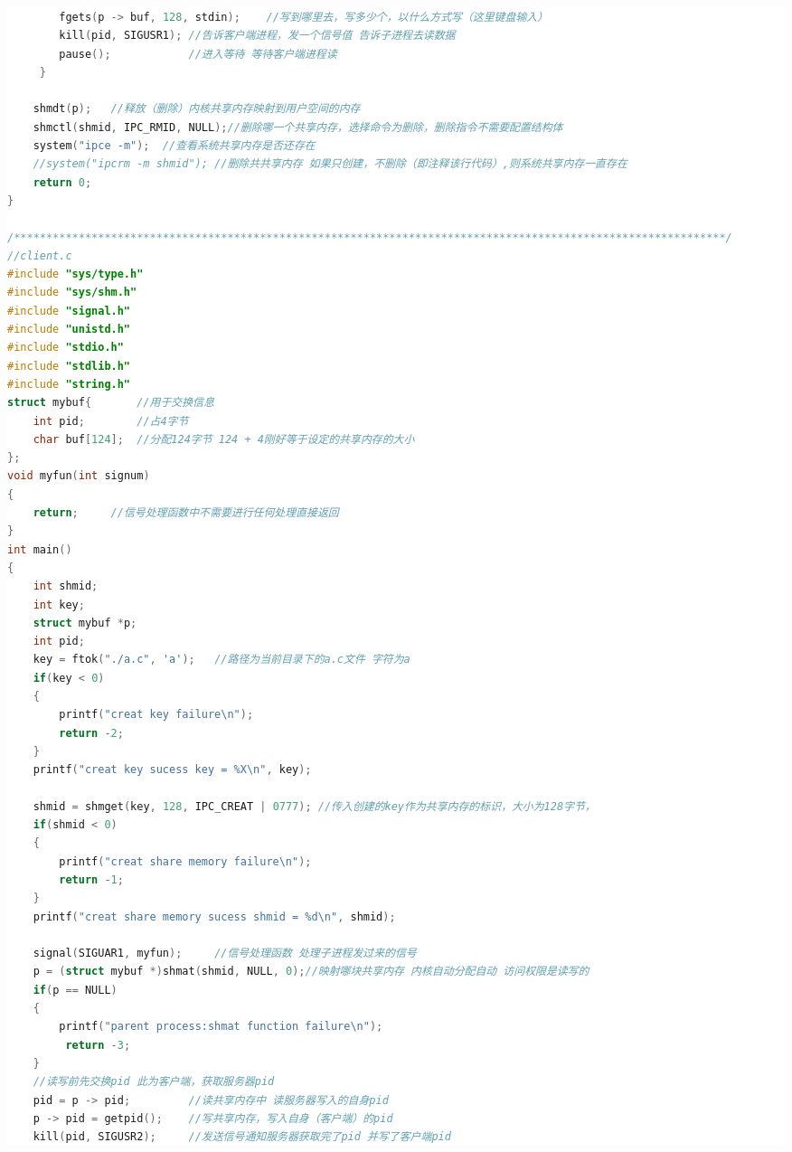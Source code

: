 ```C
        fgets(p -> buf, 128, stdin);	//写到哪里去，写多少个，以什么方式写（这里键盘输入）
        kill(pid, SIGUSR1);	//告诉客户端进程，发一个信号值 告诉子进程去读数据
        pause();			//进入等待 等待客户端进程读
     }

    shmdt(p);	//释放（删除）内核共享内存映射到用户空间的内存
    shmctl(shmid, IPC_RMID, NULL);//删除哪一个共享内存，选择命令为删除，删除指令不需要配置结构体
    system("ipce -m");	//查看系统共享内存是否还存在	
    //system("ipcrm -m shmid");	//删除共共享内存 如果只创建，不删除（即注释该行代码）,则系统共享内存一直存在
    return 0;
}

/**************************************************************************************************************/
//client.c
#include "sys/type.h"
#include "sys/shm.h"
#include "signal.h"
#include "unistd.h"
#include "stdio.h"
#include "stdlib.h"
#include "string.h"
struct mybuf{		//用于交换信息
    int pid;		//占4字节
    char buf[124];	//分配124字节 124 + 4刚好等于设定的共享内存的大小
};
void myfun(int signum)
{
    return;		//信号处理函数中不需要进行任何处理直接返回
}
int main()
{
    int shmid;
    int key;
    struct mybuf *p;
    int pid;
    key = ftok("./a.c", 'a');	//路径为当前目录下的a.c文件 字符为a
    if(key < 0)
    {
        printf("creat key failure\n");
        return -2;
	}
    printf("creat key sucess key = %X\n", key);
    
    shmid = shmget(key, 128, IPC_CREAT | 0777);	//传入创建的key作为共享内存的标识，大小为128字节，
    if(shmid < 0)
    {
        printf("creat share memory failure\n");
        return -1;
    }
    printf("creat share memory sucess shmid = %d\n", shmid);

    signal(SIGUAR1, myfun);		//信号处理函数 处理子进程发过来的信号
    p = (struct mybuf *)shmat(shmid, NULL, 0);//映射哪块共享内存 内核自动分配自动 访问权限是读写的
    if(p == NULL)
    {
    	printf("parent process:shmat function failure\n");
         return -3;
    }
    //读写前先交换pid 此为客户端，获取服务器pid
    pid = p -> pid;			//读共享内存中 读服务器写入的自身pid
    p -> pid = getpid();	//写共享内存，写入自身（客户端）的pid
    kill(pid, SIGUSR2);		//发送信号通知服务器获取完了pid 并写了客户端pid
```